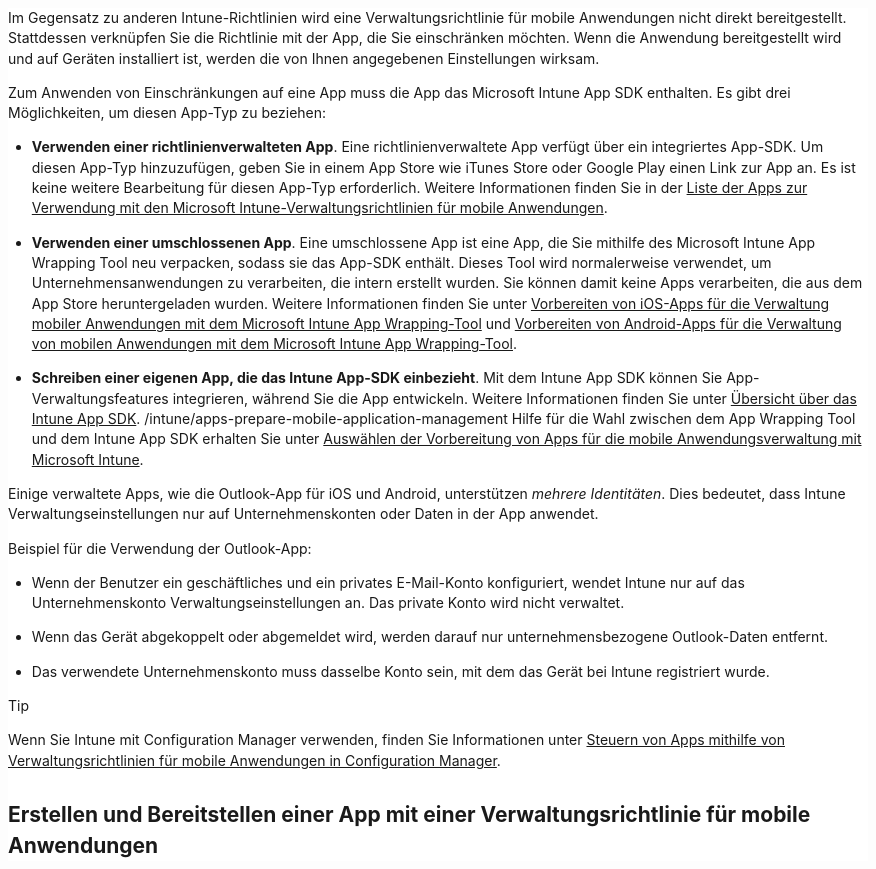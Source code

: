 Im Gegensatz zu anderen Intune-Richtlinien wird eine Verwaltungsrichtlinie für mobile Anwendungen nicht direkt bereitgestellt. Stattdessen verknüpfen Sie die Richtlinie mit der App, die Sie einschränken möchten. Wenn die Anwendung bereitgestellt wird und auf Geräten installiert ist, werden die von Ihnen angegebenen Einstellungen wirksam.

Zum Anwenden von Einschränkungen auf eine App muss die App das Microsoft Intune App SDK enthalten. Es gibt drei Möglichkeiten, um diesen App-Typ zu beziehen:

-   **Verwenden einer richtlinienverwalteten App**. Eine richtlinienverwaltete App verfügt über ein integriertes App-SDK. Um diesen App-Typ hinzuzufügen, geben Sie in einem App Store wie iTunes Store oder Google Play einen Link zur App an. Es ist keine weitere Bearbeitung für diesen App-Typ erforderlich. Weitere Informationen finden Sie in der [Liste der Apps zur Verwendung mit den Microsoft Intune-Verwaltungsrichtlinien für mobile Anwendungen](https://www.microsoft.com/cloud-platform/microsoft-intune-apps).

-   **Verwenden einer umschlossenen App**. Eine umschlossene App ist eine App, die Sie mithilfe des Microsoft Intune App Wrapping Tool neu verpacken, sodass sie das App-SDK enthält. Dieses Tool wird normalerweise verwendet, um Unternehmensanwendungen zu verarbeiten, die intern erstellt wurden. Sie können damit keine Apps verarbeiten, die aus dem App Store heruntergeladen wurden. Weitere Informationen finden Sie unter [Vorbereiten von iOS-Apps für die Verwaltung mobiler Anwendungen mit dem Microsoft Intune App Wrapping-Tool](/intune/app-wrapper-prepare-ios) und [Vorbereiten von Android-Apps für die Verwaltung von mobilen Anwendungen mit dem Microsoft Intune App Wrapping-Tool](/intune/app-wrapper-prepare-android).

- **Schreiben einer eigenen App, die das Intune App-SDK einbezieht**. Mit dem Intune App SDK können Sie App-Verwaltungsfeatures integrieren, während Sie die App entwickeln. Weitere Informationen finden Sie unter [Übersicht über das Intune App SDK](/intune/app-sdk).
/intune/apps-prepare-mobile-application-management Hilfe für die Wahl zwischen dem App Wrapping Tool und dem Intune App SDK erhalten Sie unter [Auswählen der Vorbereitung von Apps für die mobile Anwendungsverwaltung mit Microsoft Intune](/intune/apps-prepare-mobile-application-management).

Einige verwaltete Apps, wie die Outlook-App für iOS und Android, unterstützen *mehrere Identitäten*. Dies bedeutet, dass Intune Verwaltungseinstellungen nur auf Unternehmenskonten oder Daten in der App anwendet.

Beispiel für die Verwendung der Outlook-App:

-   Wenn der Benutzer ein geschäftliches und ein privates E-Mail-Konto konfiguriert, wendet Intune nur auf das Unternehmenskonto Verwaltungseinstellungen an. Das private Konto wird nicht verwaltet.

-   Wenn das Gerät abgekoppelt oder abgemeldet wird, werden darauf nur unternehmensbezogene Outlook-Daten entfernt.

-   Das verwendete Unternehmenskonto muss dasselbe Konto sein, mit dem das Gerät bei Intune registriert wurde.

> [!TIP]
> Wenn Sie Intune mit Configuration Manager verwenden, finden Sie Informationen unter [Steuern von Apps mithilfe von Verwaltungsrichtlinien für mobile Anwendungen in Configuration Manager](https://technet.microsoft.com/library/mt131414.aspx).

## <a name="create-and-deploy-an-app-with-a-mobile-application-management-policy"></a>Erstellen und Bereitstellen einer App mit einer Verwaltungsrichtlinie für mobile Anwendungen
